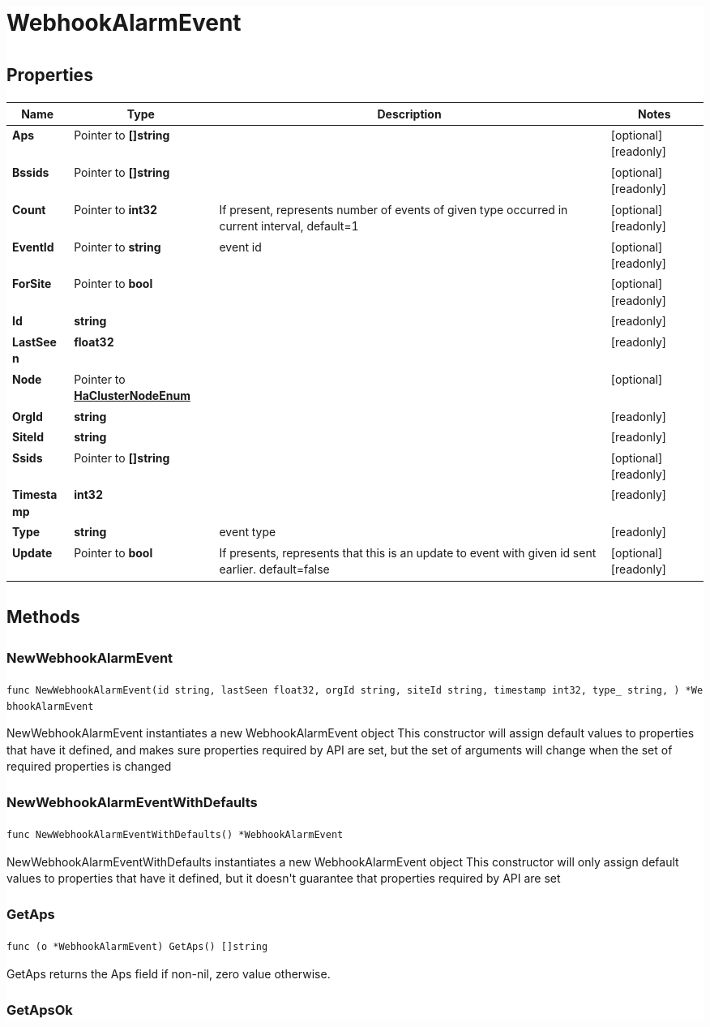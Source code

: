 # WebhookAlarmEvent

## Properties

Name | Type | Description | Notes
------------ | ------------- | ------------- | -------------
**Aps** | Pointer to **[]string** |  | [optional] [readonly] 
**Bssids** | Pointer to **[]string** |  | [optional] [readonly] 
**Count** | Pointer to **int32** | If present, represents number of events of given type occurred in current interval, default&#x3D;1 | [optional] [readonly] 
**EventId** | Pointer to **string** | event id | [optional] [readonly] 
**ForSite** | Pointer to **bool** |  | [optional] [readonly] 
**Id** | **string** |  | [readonly] 
**LastSeen** | **float32** |  | [readonly] 
**Node** | Pointer to [**HaClusterNodeEnum**](HaClusterNodeEnum.md) |  | [optional] 
**OrgId** | **string** |  | [readonly] 
**SiteId** | **string** |  | [readonly] 
**Ssids** | Pointer to **[]string** |  | [optional] [readonly] 
**Timestamp** | **int32** |  | [readonly] 
**Type** | **string** | event type | [readonly] 
**Update** | Pointer to **bool** | If presents, represents that this is an update to event with given id sent earlier. default&#x3D;false | [optional] [readonly] 

## Methods

### NewWebhookAlarmEvent

`func NewWebhookAlarmEvent(id string, lastSeen float32, orgId string, siteId string, timestamp int32, type_ string, ) *WebhookAlarmEvent`

NewWebhookAlarmEvent instantiates a new WebhookAlarmEvent object
This constructor will assign default values to properties that have it defined,
and makes sure properties required by API are set, but the set of arguments
will change when the set of required properties is changed

### NewWebhookAlarmEventWithDefaults

`func NewWebhookAlarmEventWithDefaults() *WebhookAlarmEvent`

NewWebhookAlarmEventWithDefaults instantiates a new WebhookAlarmEvent object
This constructor will only assign default values to properties that have it defined,
but it doesn't guarantee that properties required by API are set

### GetAps

`func (o *WebhookAlarmEvent) GetAps() []string`

GetAps returns the Aps field if non-nil, zero value otherwise.

### GetApsOk
